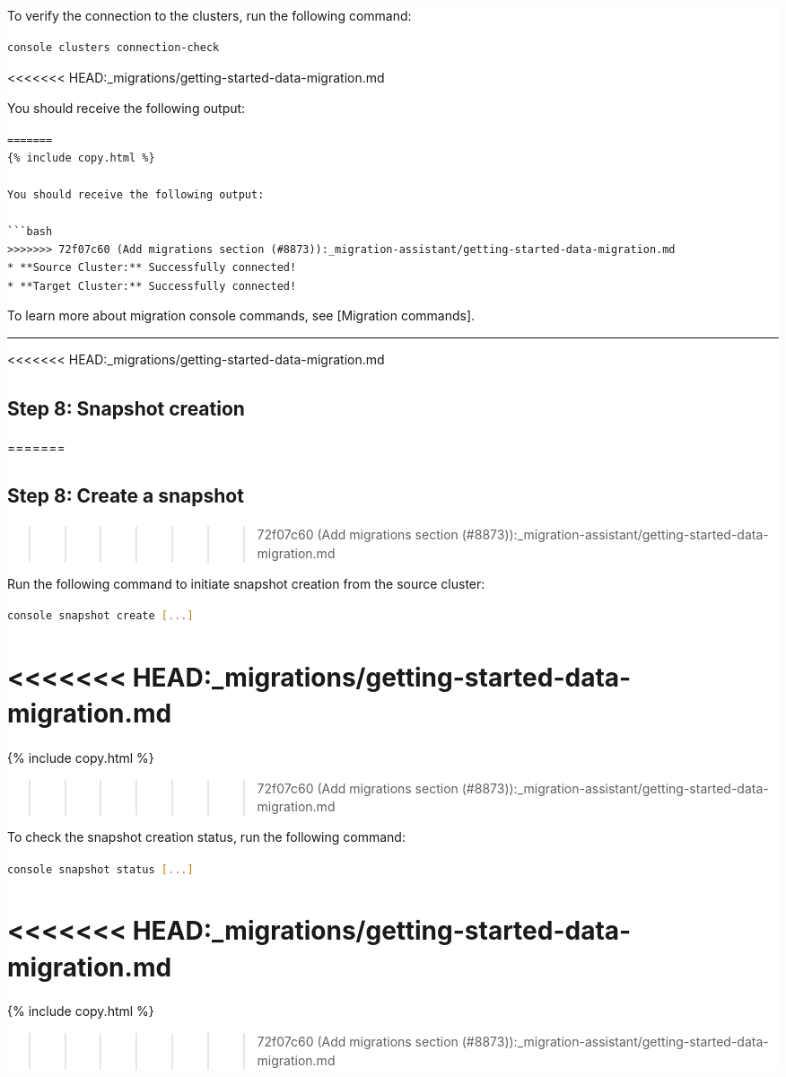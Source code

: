 To verify the connection to the clusters, run the following command:

```bash
console clusters connection-check
```
<<<<<<< HEAD:_migrations/getting-started-data-migration.md

You should receive the following output:

```
=======
{% include copy.html %}

You should receive the following output:

```bash
>>>>>>> 72f07c60 (Add migrations section (#8873)):_migration-assistant/getting-started-data-migration.md
* **Source Cluster:** Successfully connected!
* **Target Cluster:** Successfully connected!
```

To learn more about migration console commands, see [Migration commands].

---

<<<<<<< HEAD:_migrations/getting-started-data-migration.md
## Step 8: Snapshot creation
=======
## Step 8: Create a snapshot
>>>>>>> 72f07c60 (Add migrations section (#8873)):_migration-assistant/getting-started-data-migration.md

Run the following command to initiate snapshot creation from the source cluster:

```bash
console snapshot create [...]
```
<<<<<<< HEAD:_migrations/getting-started-data-migration.md
=======
{% include copy.html %}
>>>>>>> 72f07c60 (Add migrations section (#8873)):_migration-assistant/getting-started-data-migration.md

To check the snapshot creation status, run the following command:

```bash
console snapshot status [...]
```
<<<<<<< HEAD:_migrations/getting-started-data-migration.md
=======
{% include copy.html %}
>>>>>>> 72f07c60 (Add migrations section (#8873)):_migration-assistant/getting-started-data-migration.md
